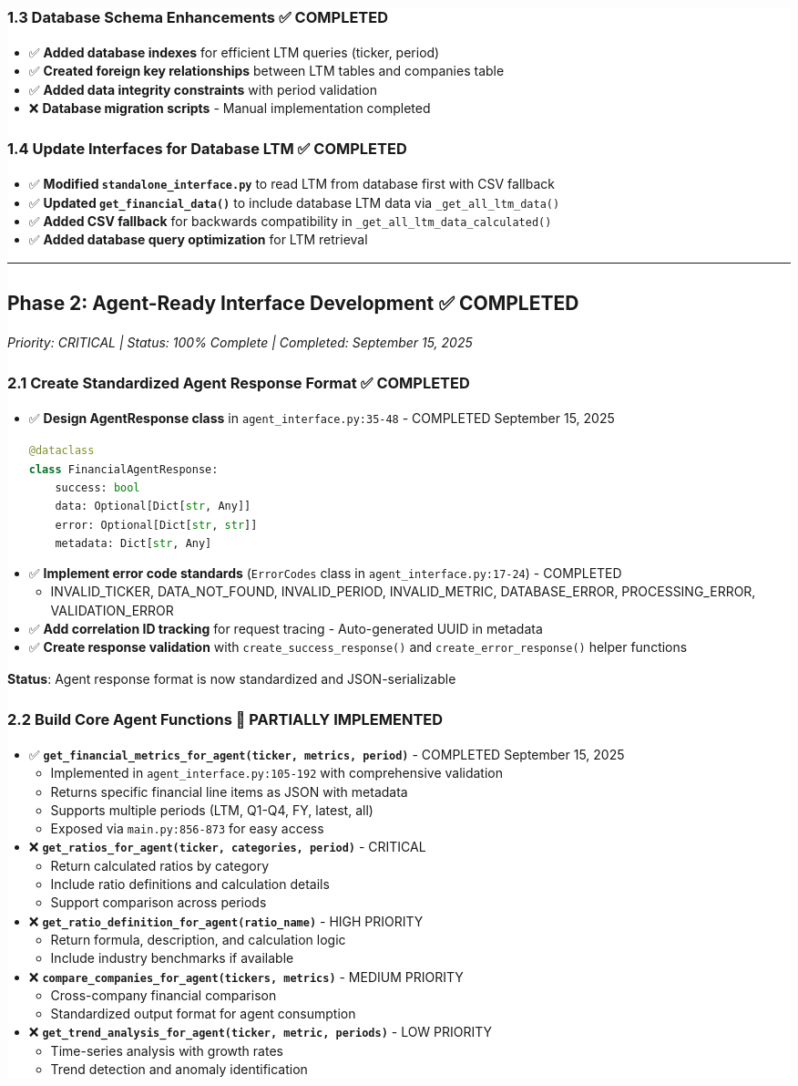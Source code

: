 ### **1.3 Database Schema Enhancements** ✅ COMPLETED
- ✅ **Added database indexes** for efficient LTM queries (ticker, period)
- ✅ **Created foreign key relationships** between LTM tables and companies table
- ✅ **Added data integrity constraints** with period validation
- ❌ **Database migration scripts** - Manual implementation completed

### **1.4 Update Interfaces for Database LTM** ✅ COMPLETED
- ✅ **Modified `standalone_interface.py`** to read LTM from database first with CSV fallback
- ✅ **Updated `get_financial_data()`** to include database LTM data via `_get_all_ltm_data()`
- ✅ **Added CSV fallback** for backwards compatibility in `_get_all_ltm_data_calculated()`
- ✅ **Added database query optimization** for LTM retrieval

---

## **Phase 2: Agent-Ready Interface Development** ✅ COMPLETED  
*Priority: CRITICAL | Status: 100% Complete | Completed: September 15, 2025*

### **2.1 Create Standardized Agent Response Format** ✅ COMPLETED
- ✅ **Design AgentResponse class** in `agent_interface.py:35-48` - COMPLETED September 15, 2025
  ```python
  @dataclass
  class FinancialAgentResponse:
      success: bool
      data: Optional[Dict[str, Any]]
      error: Optional[Dict[str, str]]
      metadata: Dict[str, Any]
  ```
- ✅ **Implement error code standards** (`ErrorCodes` class in `agent_interface.py:17-24`) - COMPLETED
  - INVALID_TICKER, DATA_NOT_FOUND, INVALID_PERIOD, INVALID_METRIC, DATABASE_ERROR, PROCESSING_ERROR, VALIDATION_ERROR
- ✅ **Add correlation ID tracking** for request tracing - Auto-generated UUID in metadata
- ✅ **Create response validation** with `create_success_response()` and `create_error_response()` helper functions

**Status**: Agent response format is now standardized and JSON-serializable

### **2.2 Build Core Agent Functions** 🔄 PARTIALLY IMPLEMENTED
- ✅ **`get_financial_metrics_for_agent(ticker, metrics, period)`** - COMPLETED September 15, 2025
  - Implemented in `agent_interface.py:105-192` with comprehensive validation
  - Returns specific financial line items as JSON with metadata
  - Supports multiple periods (LTM, Q1-Q4, FY, latest, all)
  - Exposed via `main.py:856-873` for easy access
- ❌ **`get_ratios_for_agent(ticker, categories, period)`** - CRITICAL
  - Return calculated ratios by category
  - Include ratio definitions and calculation details
  - Support comparison across periods
- ❌ **`get_ratio_definition_for_agent(ratio_name)`** - HIGH PRIORITY
  - Return formula, description, and calculation logic
  - Include industry benchmarks if available
- ❌ **`compare_companies_for_agent(tickers, metrics)`** - MEDIUM PRIORITY
  - Cross-company financial comparison
  - Standardized output format for agent consumption
- ❌ **`get_trend_analysis_for_agent(ticker, metric, periods)`** - LOW PRIORITY
  - Time-series analysis with growth rates
  - Trend detection and anomaly identification
